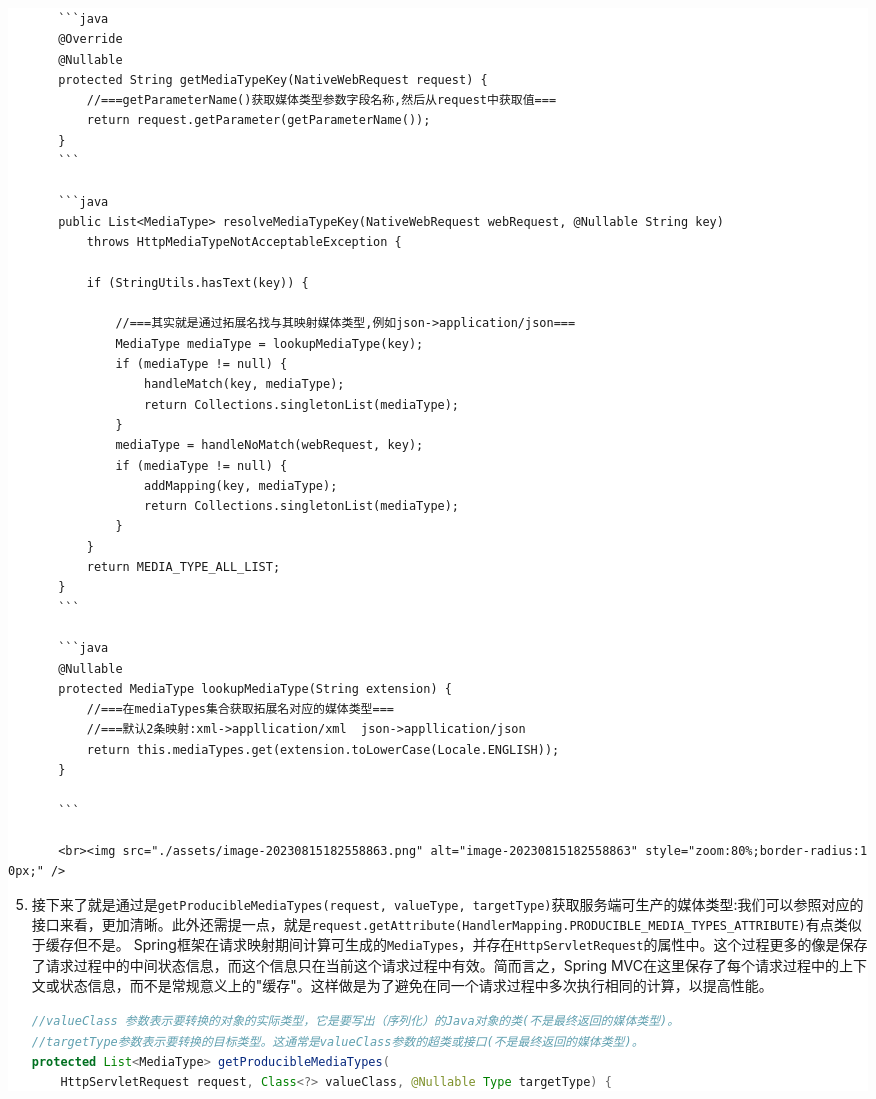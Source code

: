            ```java
           @Override
           @Nullable
           protected String getMediaTypeKey(NativeWebRequest request) {
               //===getParameterName()获取媒体类型参数字段名称,然后从request中获取值===
               return request.getParameter(getParameterName());
           }
           ```

           ```java
           public List<MediaType> resolveMediaTypeKey(NativeWebRequest webRequest, @Nullable String key)
               throws HttpMediaTypeNotAcceptableException {
           
               if (StringUtils.hasText(key)) {
                   
                   //===其实就是通过拓展名找与其映射媒体类型,例如json->application/json===
                   MediaType mediaType = lookupMediaType(key);
                   if (mediaType != null) {
                       handleMatch(key, mediaType);
                       return Collections.singletonList(mediaType);
                   }
                   mediaType = handleNoMatch(webRequest, key);
                   if (mediaType != null) {
                       addMapping(key, mediaType);
                       return Collections.singletonList(mediaType);
                   }
               }
               return MEDIA_TYPE_ALL_LIST;
           }
           ```

           ```java
           @Nullable
           protected MediaType lookupMediaType(String extension) {
               //===在mediaTypes集合获取拓展名对应的媒体类型===
               //===默认2条映射:xml->appllication/xml  json->appllication/json
               return this.mediaTypes.get(extension.toLowerCase(Locale.ENGLISH));
           }
           
           ```

           <br><img src="./assets/image-20230815182558863.png" alt="image-20230815182558863" style="zoom:80%;border-radius:10px;" />

5.   接下来了就是通过是`getProducibleMediaTypes(request, valueType, targetType)`获取服务端可生产的媒体类型:我们可以参照对应的接口来看，更加清晰。此外还需提一点，就是`request.getAttribute(HandlerMapping.PRODUCIBLE_MEDIA_TYPES_ATTRIBUTE)`有点类似于缓存但不是。
     Spring框架在请求映射期间计算可生成的`MediaTypes`，并存在`HttpServletRequest`的属性中。这个过程更多的像是保存了请求过程中的中间状态信息，而这个信息只在当前这个请求过程中有效。简而言之，Spring MVC在这里保存了每个请求过程中的上下文或状态信息，而不是常规意义上的"缓存"。这样做是为了避免在同一个请求过程中多次执行相同的计算，以提高性能。

     ```java
     //valueClass 参数表示要转换的对象的实际类型，它是要写出（序列化）的Java对象的类(不是最终返回的媒体类型)。
     //targetType参数表示要转换的目标类型。这通常是valueClass参数的超类或接口(不是最终返回的媒体类型)。
     protected List<MediaType> getProducibleMediaTypes(
         HttpServletRequest request, Class<?> valueClass, @Nullable Type targetType) {
     